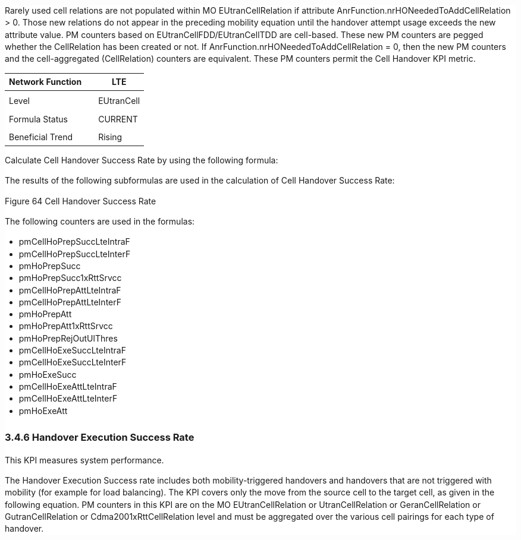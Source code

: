 Rarely used cell relations are not populated within MO EUtranCellRelation if attribute AnrFunction.nrHONeededToAddCellRelation &gt; 0. Those new relations do not appear in the preceding mobility equation until the handover attempt usage exceeds the new attribute value. PM counters based on EUtranCellFDD/EUtranCellTDD are cell-based. These new PM counters are pegged whether the CellRelation has been created or not. If AnrFunction.nrHONeededToAddCellRelation = 0, then the new PM counters and the cell-aggregated (CellRelation) counters are equivalent. These PM counters permit the Cell Handover KPI metric.

| Network Function   |    | LTE        |
|--------------------|----|------------|
|                    |    |            |
| Level              |    | EUtranCell |
|                    |    |            |
| Formula Status     |    | CURRENT    |
|                    |    |            |
| Beneficial Trend   |    | Rising     |

Calculate Cell Handover Success Rate by using the following formula:

The results of the following subformulas are used in the calculation of Cell Handover Success Rate:

Figure 64   Cell Handover Success Rate

The following counters are used in the formulas:

- pmCellHoPrepSuccLteIntraF
- pmCellHoPrepSuccLteInterF
- pmHoPrepSucc
- pmHoPrepSucc1xRttSrvcc
- pmCellHoPrepAttLteIntraF
- pmCellHoPrepAttLteInterF
- pmHoPrepAtt
- pmHoPrepAtt1xRttSrvcc
- pmHoPrepRejOutUlThres
- pmCellHoExeSuccLteIntraF
- pmCellHoExeSuccLteInterF
- pmHoExeSucc
- pmCellHoExeAttLteIntraF
- pmCellHoExeAttLteInterF
- pmHoExeAtt

### 3.4.6 Handover Execution Success Rate

This KPI measures system performance.

The Handover Execution Success rate includes both mobility-triggered handovers and handovers that are not triggered with mobility (for example for load balancing). The KPI covers only the move from the source cell to the target cell, as given in the following equation. PM counters in this KPI are on the MO EUtranCellRelation or UtranCellRelation or GeranCellRelation or GutranCellRelation or Cdma2001xRttCellRelation level and must be aggregated over the various cell pairings for each type of handover.

